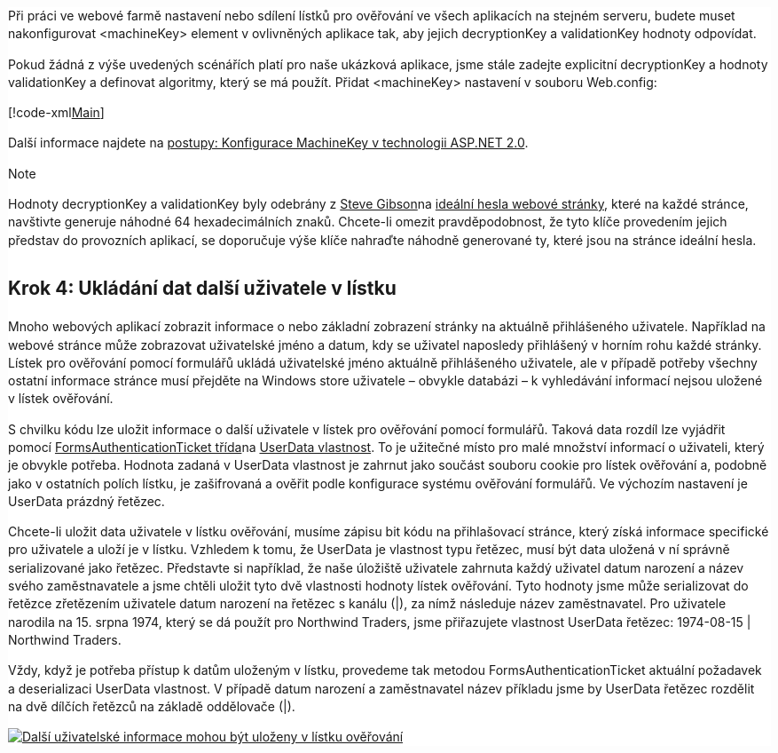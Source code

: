 Při práci ve webové farmě nastavení nebo sdílení lístků pro ověřování ve všech aplikacích na stejném serveru, budete muset nakonfigurovat &lt;machineKey&gt; element v ovlivněných aplikace tak, aby jejich decryptionKey a validationKey hodnoty odpovídat.

Pokud žádná z výše uvedených scénářích platí pro naše ukázková aplikace, jsme stále zadejte explicitní decryptionKey a hodnoty validationKey a definovat algoritmy, který se má použít. Přidat &lt;machineKey&gt; nastavení v souboru Web.config:

[!code-xml[Main](forms-authentication-configuration-and-advanced-topics-vb/samples/sample5.xml)]

Další informace najdete na [postupy: Konfigurace MachineKey v technologii ASP.NET 2.0](https://msdn.microsoft.com/library/ms998288.aspx).

> [!NOTE]
> Hodnoty decryptionKey a validationKey byly odebrány z [Steve Gibson](http://www.grc.com/stevegibson.htm)na [ideální hesla webové stránky](https://www.grc.com/passwords.htm), které na každé stránce, navštivte generuje náhodné 64 hexadecimálních znaků. Chcete-li omezit pravděpodobnost, že tyto klíče provedením jejich představ do provozních aplikací, se doporučuje výše klíče nahraďte náhodně generované ty, které jsou na stránce ideální hesla.


## <a name="step-4-storing-additional-user-data-in-the-ticket"></a>Krok 4: Ukládání dat další uživatele v lístku

Mnoho webových aplikací zobrazit informace o nebo základní zobrazení stránky na aktuálně přihlášeného uživatele. Například na webové stránce může zobrazovat uživatelské jméno a datum, kdy se uživatel naposledy přihlášený v horním rohu každé stránky. Lístek pro ověřování pomocí formulářů ukládá uživatelské jméno aktuálně přihlášeného uživatele, ale v případě potřeby všechny ostatní informace stránce musí přejděte na Windows store uživatele – obvykle databázi – k vyhledávání informací nejsou uložené v lístek ověřování.

S chvilku kódu lze uložit informace o další uživatele v lístek pro ověřování pomocí formulářů. Taková data rozdíl lze vyjádřit pomocí [FormsAuthenticationTicket třída](https://msdn.microsoft.com/library/system.web.security.formsauthenticationticket.aspx)na [UserData vlastnost](https://msdn.microsoft.com/library/system.web.security.formsauthenticationticket.userdata.aspx). To je užitečné místo pro malé množství informací o uživateli, který je obvykle potřeba. Hodnota zadaná v UserData vlastnost je zahrnut jako součást souboru cookie pro lístek ověřování a, podobně jako v ostatních polích lístku, je zašifrovaná a ověřit podle konfigurace systému ověřování formulářů. Ve výchozím nastavení je UserData prázdný řetězec.

Chcete-li uložit data uživatele v lístku ověřování, musíme zápisu bit kódu na přihlašovací stránce, který získá informace specifické pro uživatele a uloží je v lístku. Vzhledem k tomu, že UserData je vlastnost typu řetězec, musí být data uložená v ní správně serializované jako řetězec. Představte si například, že naše úložiště uživatele zahrnuta každý uživatel datum narození a název svého zaměstnavatele a jsme chtěli uložit tyto dvě vlastnosti hodnoty lístek ověřování. Tyto hodnoty jsme může serializovat do řetězce zřetězením uživatele datum narození na řetězec s kanálu (|), za nímž následuje název zaměstnavatel. Pro uživatele narodila na 15. srpna 1974, který se dá použít pro Northwind Traders, jsme přiřazujete vlastnost UserData řetězec: 1974-08-15 | Northwind Traders.

Vždy, když je potřeba přístup k datům uloženým v lístku, provedeme tak metodou FormsAuthenticationTicket aktuální požadavek a deserializaci UserData vlastnost. V případě datum narození a zaměstnavatel název příkladu jsme by UserData řetězec rozdělit na dvě dílčích řetězců na základě oddělovače (|).


[![Další uživatelské informace mohou být uloženy v lístku ověřování](forms-authentication-configuration-and-advanced-topics-vb/_static/image11.png)](forms-authentication-configuration-and-advanced-topics-vb/_static/image10.png)
